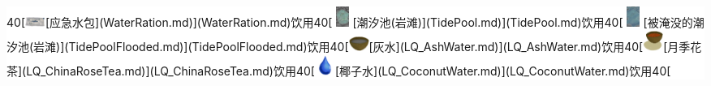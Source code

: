 <td  style="text-align:left;vertical-align:top;"  >40</td></tr><tr ><td  style="text-align:left;vertical-align:top;"  >[<div style="width:25px;display:inline-block;text-align:center"><img decoding="async" src="../wiki/Sprite/WaterRation.png" href="a.md" style="max-width:25px;max-height:25px;"></div>[应急水包](WaterRation.md)](WaterRation.md)</td><td  style="text-align:left;vertical-align:top;"  >饮用</td><td  style="text-align:left;vertical-align:top;"  >40</td></tr><tr ><td  style="text-align:left;vertical-align:top;"  >[<div style="width:25px;display:inline-block;text-align:center"><img decoding="async" src="../wiki/Sprite/TidePool.png" href="a.md" style="max-width:25px;max-height:25px;"></div>[潮汐池(岩滩)](TidePool.md)](TidePool.md)</td><td  style="text-align:left;vertical-align:top;"  >饮用</td><td  style="text-align:left;vertical-align:top;"  >40</td></tr><tr ><td  style="text-align:left;vertical-align:top;"  >[<div style="width:25px;display:inline-block;text-align:center"><img decoding="async" src="../wiki/Sprite/TidePoolFlooded.png" href="a.md" style="max-width:25px;max-height:25px;"></div>[被淹没的潮汐池(岩滩)](TidePoolFlooded.md)](TidePoolFlooded.md)</td><td  style="text-align:left;vertical-align:top;"  >饮用</td><td  style="text-align:left;vertical-align:top;"  >40</td></tr><tr ><td  style="text-align:left;vertical-align:top;"  >[<div style="width:25px;display:inline-block;text-align:center"><img decoding="async" src="../wiki/Sprite/CoconutShellAshWater.png" href="a.md" style="max-width:25px;max-height:25px;"></div>[灰水](LQ_AshWater.md)](LQ_AshWater.md)</td><td  style="text-align:left;vertical-align:top;"  >饮用</td><td  style="text-align:left;vertical-align:top;"  >40</td></tr><tr ><td  style="text-align:left;vertical-align:top;"  >[<div style="width:25px;display:inline-block;text-align:center"><img decoding="async" src="../wiki/Sprite/CoconutChinaRoseTea.png" href="a.md" style="max-width:25px;max-height:25px;"></div>[月季花茶](LQ_ChinaRoseTea.md)](LQ_ChinaRoseTea.md)</td><td  style="text-align:left;vertical-align:top;"  >饮用</td><td  style="text-align:left;vertical-align:top;"  >40</td></tr><tr ><td  style="text-align:left;vertical-align:top;"  >[<div style="width:25px;display:inline-block;text-align:center"><img decoding="async" src="../wiki/Sprite/Thirst.png" href="a.md" style="max-width:25px;max-height:25px;"></div>[椰子水](LQ_CoconutWater.md)](LQ_CoconutWater.md)</td><td  style="text-align:left;vertical-align:top;"  >饮用</td><td  style="text-align:left;vertical-align:top;"  >40</td></tr><tr ><td  style="text-align:left;vertical-align:top;"  >[<div style="width:25px;display:inline-block;text-align:center">